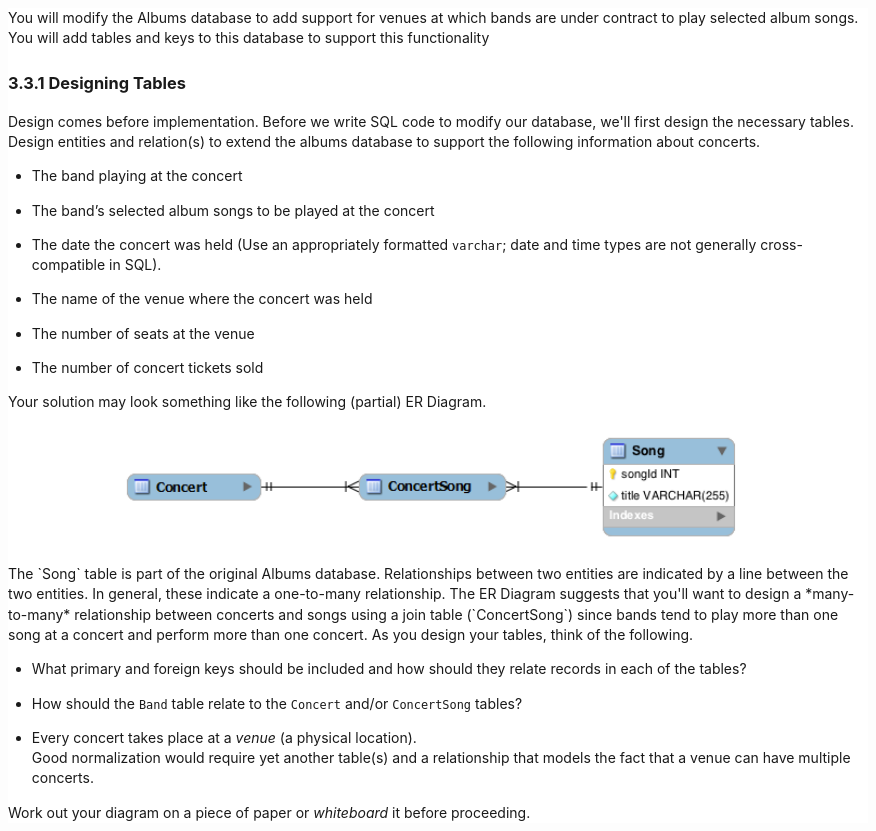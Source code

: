 You will modify the Albums database to add support for venues 
at which bands are under contract to play selected album songs. You will add 
tables and keys to this database to support this functionality

### 3.3.1 Designing Tables

Design comes before implementation.  Before we write SQL code to modify
our database, we'll first design the necessary tables.  Design entities 
and relation(s) to extend the albums database to support the following 
information about concerts.

-   The band playing at the concert

-   The band’s selected album songs to be played at the concert

-   The date the concert was held (Use an appropriately formatted `varchar`;
    date and time types are not generally cross-compatible in SQL).

-   The name of the venue where the concert was held

-   The number of seats at the venue

-   The number of concert tickets sold

Your solution may look something like the following (partial) ER Diagram.
<p align="center">
<img src="images/hint.png" 
     alt="Partial ER Diagram the Albums database" 
     width="75%"/>
</p>  
The `Song` table is part of the original Albums database. Relationships 
between two entities are indicated by a line between the two entities. 
In general, these indicate a one-to-many relationship. The ER Diagram
suggests that you'll want to design a *many-to-many* relationship between
concerts and songs using a join table (`ConcertSong`) since bands tend
to play more than one song at a concert and perform more than one concert.
As you design your tables, think of the following.

*   What primary and foreign keys should be included and how should they
    relate records in each of the tables?
    
*   How should the `Band` table relate to the `Concert` and/or `ConcertSong`
    tables?

*   Every concert takes place at a *venue* (a physical location).  
    Good normalization would require yet another table(s) and a relationship
    that models the fact that a venue can have multiple concerts.  

Work out your diagram on a piece of paper or *whiteboard* it before proceeding.
